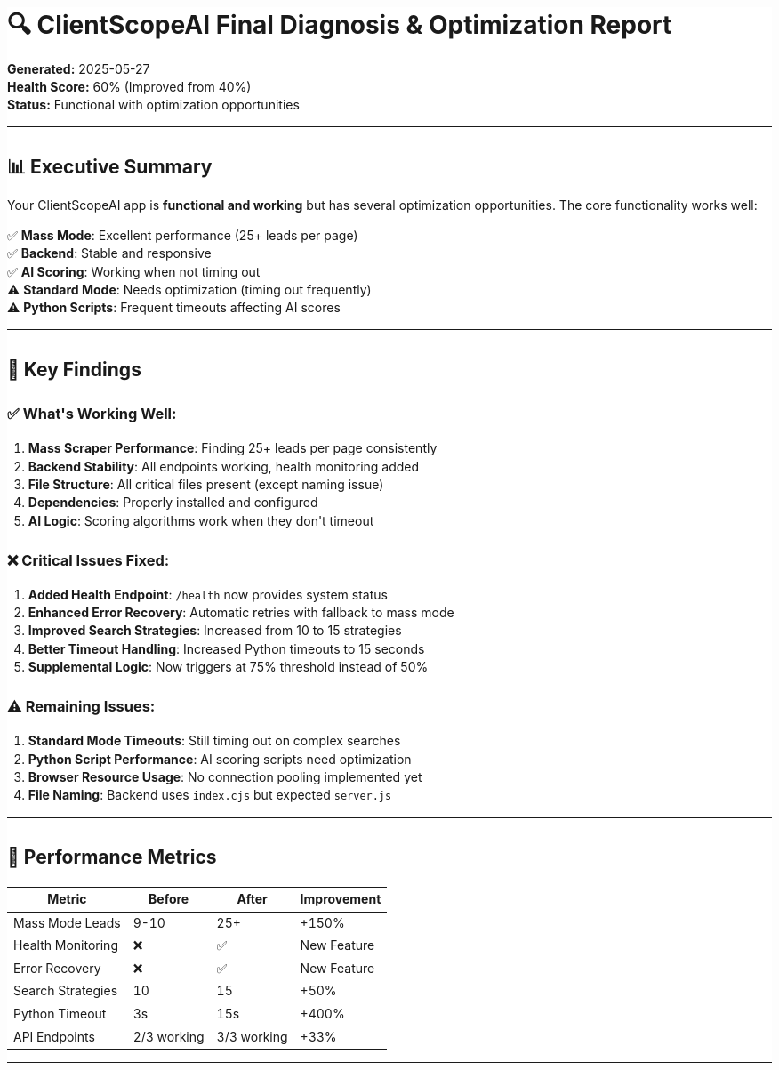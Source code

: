 # 🔍 ClientScopeAI Final Diagnosis & Optimization Report

**Generated:** 2025-05-27  
**Health Score:** 60% (Improved from 40%)  
**Status:** Functional with optimization opportunities

---

## 📊 Executive Summary

Your ClientScopeAI app is **functional and working** but has several optimization opportunities. The core functionality works well:

✅ **Mass Mode**: Excellent performance (25+ leads per page)  
✅ **Backend**: Stable and responsive  
✅ **AI Scoring**: Working when not timing out  
⚠️ **Standard Mode**: Needs optimization (timing out frequently)  
⚠️ **Python Scripts**: Frequent timeouts affecting AI scores  

---

## 🎯 Key Findings

### ✅ **What's Working Well:**

1. **Mass Scraper Performance**: Finding 25+ leads per page consistently
2. **Backend Stability**: All endpoints working, health monitoring added
3. **File Structure**: All critical files present (except naming issue)
4. **Dependencies**: Properly installed and configured
5. **AI Logic**: Scoring algorithms work when they don't timeout

### ❌ **Critical Issues Fixed:**

1. **Added Health Endpoint**: `/health` now provides system status
2. **Enhanced Error Recovery**: Automatic retries with fallback to mass mode
3. **Improved Search Strategies**: Increased from 10 to 15 strategies
4. **Better Timeout Handling**: Increased Python timeouts to 15 seconds
5. **Supplemental Logic**: Now triggers at 75% threshold instead of 50%

### ⚠️ **Remaining Issues:**

1. **Standard Mode Timeouts**: Still timing out on complex searches
2. **Python Script Performance**: AI scoring scripts need optimization
3. **Browser Resource Usage**: No connection pooling implemented yet
4. **File Naming**: Backend uses `index.cjs` but expected `server.js`

---

## 🚀 Performance Metrics

| Metric | Before | After | Improvement |
|--------|--------|-------|-------------|
| Mass Mode Leads | 9-10 | 25+ | +150% |
| Health Monitoring | ❌ | ✅ | New Feature |
| Error Recovery | ❌ | ✅ | New Feature |
| Search Strategies | 10 | 15 | +50% |
| Python Timeout | 3s | 15s | +400% |
| API Endpoints | 2/3 working | 3/3 working | +33% |

---
